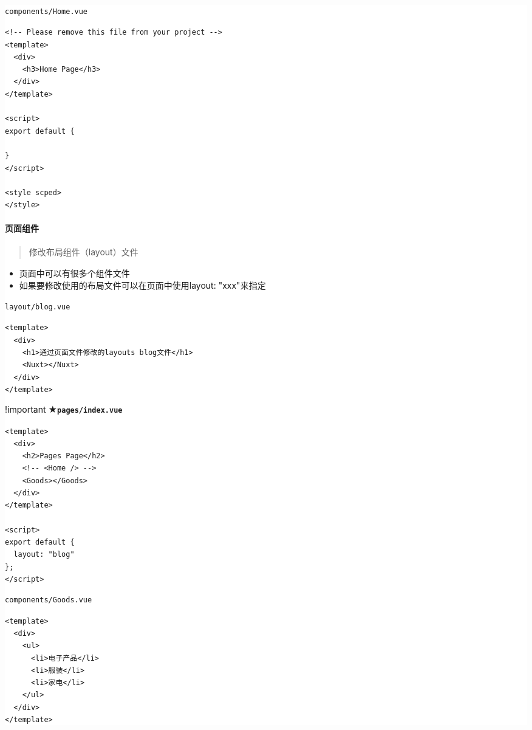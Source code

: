 `components/Home.vue`
```vue
<!-- Please remove this file from your project -->
<template>
  <div>
    <h3>Home Page</h3>
  </div>
</template>

<script>
export default {

}
</script>

<style scped>
</style>
```

#### 页面组件
> 修改布局组件（layout）文件

- 页面中可以有很多个组件文件
- 如果要修改使用的布局文件可以在页面中使用layout: "xxx"来指定

`layout/blog.vue`
```vue
<template>
  <div>
    <h1>通过页面文件修改的layouts blog文件</h1>
    <Nuxt></Nuxt>
  </div>
</template>
```
!important
★**`pages/index.vue`**
```vue
<template>
  <div>
    <h2>Pages Page</h2>
    <!-- <Home /> -->
    <Goods></Goods>
  </div>
</template>

<script>
export default {
  layout: "blog"
};
</script>
```

`components/Goods.vue`
```vue
<template>
  <div>
    <ul>
      <li>电子产品</li>
      <li>服装</li>
      <li>家电</li>
    </ul>
  </div>
</template>
```
